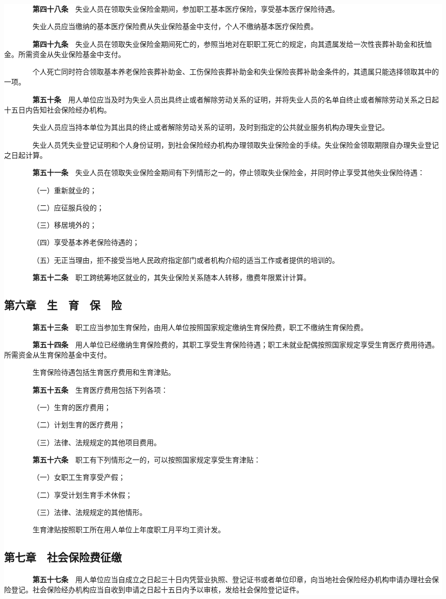 &emsp;&emsp;&emsp;&emsp;**第四十八条**　失业人员在领取失业保险金期间，参加职工基本医疗保险，享受基本医疗保险待遇。

&emsp;&emsp;&emsp;&emsp;失业人员应当缴纳的基本医疗保险费从失业保险基金中支付，个人不缴纳基本医疗保险费。

&emsp;&emsp;&emsp;&emsp;**第四十九条**　失业人员在领取失业保险金期间死亡的，参照当地对在职职工死亡的规定，向其遗属发给一次性丧葬补助金和抚恤金。所需资金从失业保险基金中支付。

&emsp;&emsp;&emsp;&emsp;个人死亡同时符合领取基本养老保险丧葬补助金、工伤保险丧葬补助金和失业保险丧葬补助金条件的，其遗属只能选择领取其中的一项。

&emsp;&emsp;&emsp;&emsp;**第五十条**　用人单位应当及时为失业人员出具终止或者解除劳动关系的证明，并将失业人员的名单自终止或者解除劳动关系之日起十五日内告知社会保险经办机构。

&emsp;&emsp;&emsp;&emsp;失业人员应当持本单位为其出具的终止或者解除劳动关系的证明，及时到指定的公共就业服务机构办理失业登记。

&emsp;&emsp;&emsp;&emsp;失业人员凭失业登记证明和个人身份证明，到社会保险经办机构办理领取失业保险金的手续。失业保险金领取期限自办理失业登记之日起计算。

&emsp;&emsp;&emsp;&emsp;**第五十一条**　失业人员在领取失业保险金期间有下列情形之一的，停止领取失业保险金，并同时停止享受其他失业保险待遇：

&emsp;&emsp;&emsp;&emsp;（一）重新就业的；

&emsp;&emsp;&emsp;&emsp;（二）应征服兵役的；

&emsp;&emsp;&emsp;&emsp;（三）移居境外的；

&emsp;&emsp;&emsp;&emsp;（四）享受基本养老保险待遇的；

&emsp;&emsp;&emsp;&emsp;（五）无正当理由，拒不接受当地人民政府指定部门或者机构介绍的适当工作或者提供的培训的。

&emsp;&emsp;&emsp;&emsp;**第五十二条**　职工跨统筹地区就业的，其失业保险关系随本人转移，缴费年限累计计算。

## 第六章　生　育　保　险

&emsp;&emsp;&emsp;&emsp;**第五十三条**　职工应当参加生育保险，由用人单位按照国家规定缴纳生育保险费，职工不缴纳生育保险费。

&emsp;&emsp;&emsp;&emsp;**第五十四条**　用人单位已经缴纳生育保险费的，其职工享受生育保险待遇；职工未就业配偶按照国家规定享受生育医疗费用待遇。所需资金从生育保险基金中支付。

&emsp;&emsp;&emsp;&emsp;生育保险待遇包括生育医疗费用和生育津贴。

&emsp;&emsp;&emsp;&emsp;**第五十五条**　生育医疗费用包括下列各项：

&emsp;&emsp;&emsp;&emsp;（一）生育的医疗费用；

&emsp;&emsp;&emsp;&emsp;（二）计划生育的医疗费用；

&emsp;&emsp;&emsp;&emsp;（三）法律、法规规定的其他项目费用。

&emsp;&emsp;&emsp;&emsp;**第五十六条**　职工有下列情形之一的，可以按照国家规定享受生育津贴：

&emsp;&emsp;&emsp;&emsp;（一）女职工生育享受产假；

&emsp;&emsp;&emsp;&emsp;（二）享受计划生育手术休假；

&emsp;&emsp;&emsp;&emsp;（三）法律、法规规定的其他情形。

&emsp;&emsp;&emsp;&emsp;生育津贴按照职工所在用人单位上年度职工月平均工资计发。

## 第七章　社会保险费征缴

&emsp;&emsp;&emsp;&emsp;**第五十七条**　用人单位应当自成立之日起三十日内凭营业执照、登记证书或者单位印章，向当地社会保险经办机构申请办理社会保险登记。社会保险经办机构应当自收到申请之日起十五日内予以审核，发给社会保险登记证件。
